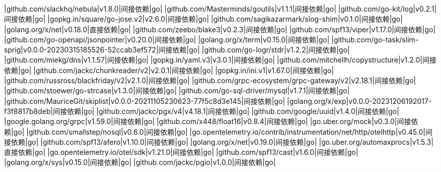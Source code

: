|github.com/slackhq/nebula|v1.8.0|间接依赖|go|
|github.com/Masterminds/goutils|v1.1.1|间接依赖|go|
|github.com/go-kit/log|v0.2.1|间接依赖|go|
|gopkg.in/square/go-jose.v2|v2.6.0|间接依赖|go|
|github.com/sagikazarmark/slog-shim|v0.1.0|间接依赖|go|
|golang.org/x/net|v0.18.0|直接依赖|go|
|github.com/zeebo/blake3|v0.2.3|间接依赖|go|
|github.com/spf13/viper|v1.17.0|间接依赖|go|
|github.com/go-openapi/jsonpointer|v0.20.0|间接依赖|go|
|golang.org/x/term|v0.15.0|间接依赖|go|
|github.com/go-task/slim-sprig|v0.0.0-20230315185526-52ccab3ef572|间接依赖|go|
|github.com/go-logr/stdr|v1.2.2|间接依赖|go|
|github.com/miekg/dns|v1.1.57|间接依赖|go|
|gopkg.in/yaml.v3|v3.0.1|间接依赖|go|
|github.com/mitchellh/copystructure|v1.2.0|间接依赖|go|
|github.com/jackc/chunkreader/v2|v2.0.1|间接依赖|go|
|gopkg.in/ini.v1|v1.67.0|间接依赖|go|
|github.com/russross/blackfriday/v2|v2.1.0|间接依赖|go|
|github.com/grpc-ecosystem/grpc-gateway/v2|v2.18.1|间接依赖|go|
|github.com/stoewer/go-strcase|v1.3.0|间接依赖|go|
|github.com/go-sql-driver/mysql|v1.7.1|间接依赖|go|
|github.com/MauriceGit/skiplist|v0.0.0-20211105230623-77f5c8d3e145|间接依赖|go|
|golang.org/x/exp|v0.0.0-20231206192017-f3f8817b8deb|间接依赖|go|
|github.com/jackc/pgx/v4|v4.18.1|间接依赖|go|
|github.com/google/uuid|v1.4.0|间接依赖|go|
|google.golang.org/grpc|v1.59.0|间接依赖|go|
|github.com/x448/float16|v0.8.4|间接依赖|go|
|go.uber.org/mock|v0.3.0|间接依赖|go|
|github.com/smallstep/nosql|v0.6.0|间接依赖|go|
|go.opentelemetry.io/contrib/instrumentation/net/http/otelhttp|v0.45.0|间接依赖|go|
|github.com/spf13/afero|v1.10.0|间接依赖|go|
|golang.org/x/net|v0.19.0|间接依赖|go|
|go.uber.org/automaxprocs|v1.5.3|直接依赖|go|
|go.opentelemetry.io/otel/sdk|v1.21.0|间接依赖|go|
|github.com/spf13/cast|v1.6.0|间接依赖|go|
|golang.org/x/sys|v0.15.0|间接依赖|go|
|github.com/jackc/pgio|v1.0.0|间接依赖|go|